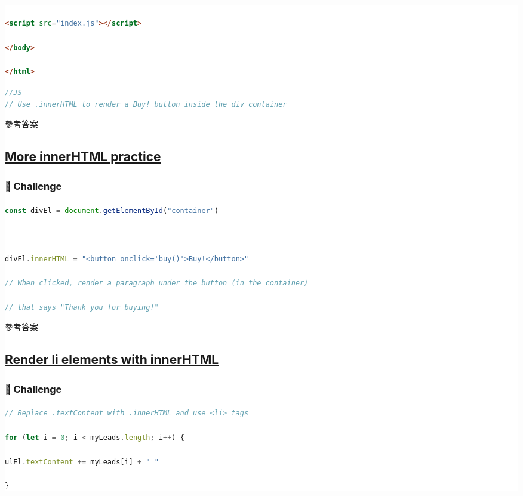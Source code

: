 ```html

<script src="index.js"></script>

</body>

</html>
```


```js
//JS 
// Use .innerHTML to render a Buy! button inside the div container
```


[參考答案](#Challenge-參考答案)



## [More innerHTML practice](https://youtu.be/jS4aFq5-91M?si=HPU3IEGWIJqw7xfQ&t=18875)


### 🏁 Challenge 


```js
const divEl = document.getElementById("container")

  

divEl.innerHTML = "<button onclick='buy()'>Buy!</button>"

// When clicked, render a paragraph under the button (in the container)

// that says "Thank you for buying!"
```




[參考答案](#Challenge-參考答案)


## [Render li elements with innerHTML](https://youtu.be/jS4aFq5-91M?si=O950ZxxwjVtHvyd4&t=18986)


### 🏁 Challenge 


```js
// Replace .textContent with .innerHTML and use <li> tags

for (let i = 0; i < myLeads.length; i++) {

ulEl.textContent += myLeads[i] + " "

}
```
